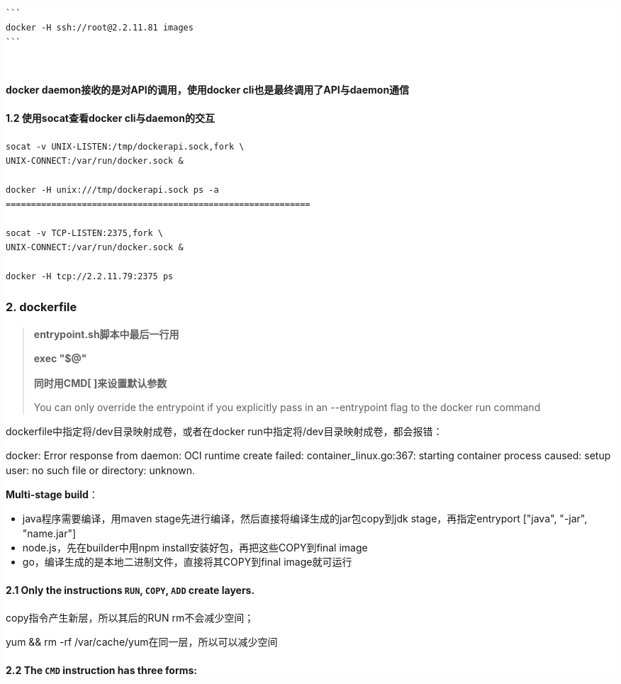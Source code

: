     ```
    docker -H ssh://root@2.2.11.81 images
    ```


​    

**docker daemon接收的是对API的调用，使用docker cli也是最终调用了API与daemon通信**

#### 1.2 使用socat查看docker cli与daemon的交互

```shell
socat -v UNIX-LISTEN:/tmp/dockerapi.sock,fork \
UNIX-CONNECT:/var/run/docker.sock &

docker -H unix:///tmp/dockerapi.sock ps -a
============================================================

socat -v TCP-LISTEN:2375,fork \
UNIX-CONNECT:/var/run/docker.sock &

docker -H tcp://2.2.11.79:2375 ps
```



### 2. dockerfile

> **entrypoint.sh脚本中最后一行用**
>
> **exec "$@"**
>
> **同时用CMD[ ]来设置默认参数**
>
> You can only override the entrypoint if you explicitly pass in an
> --entrypoint flag to the docker run command

dockerfile中指定将/dev目录映射成卷，或者在docker run中指定将/dev目录映射成卷，都会报错：

docker: Error response from daemon: OCI runtime create failed: container_linux.go:367: starting container process caused: setup user: no such file or directory: unknown.



**Multi-stage build**：

- java程序需要编译，用maven stage先进行编译，然后直接将编译生成的jar包copy到jdk stage，再指定entryport ["java", "-jar", "name.jar"]
- node.js，先在builder中用npm install安装好包，再把这些COPY到final image
- go，编译生成的是本地二进制文件，直接将其COPY到final image就可运行

#### 2.1 Only the instructions `RUN`, `COPY`, `ADD` create layers.

copy指令产生新层，所以其后的RUN rm不会减少空间；

yum && rm -rf /var/cache/yum在同一层，所以可以减少空间

#### 2.2 The `CMD` instruction has three forms:
